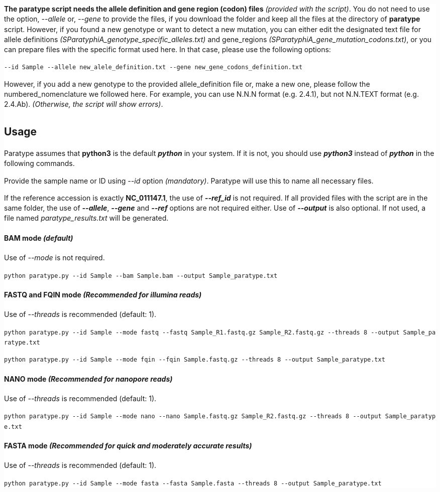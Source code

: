 
**The paratype script needs the allele definition and gene region (codon) files** _(provided with the script)_. You do not need to use the option, *--allele*  or, *--gene* to provide the files, if you download the folder and keep all the files at the directory of **paratype** script. 
However, if you found a new genotype or want to detect a new mutation, you can either edit the designated text file for allele definitions _(SParatyphiA_genotype_specific_alleles.txt)_ and gene_regions _(SParatyphiA_gene_mutation_codons.txt)_, or you can prepare files with the specific format used here. In that case, please use the following options: 
```
--id Sample --allele new_alele_definition.txt --gene new_gene_codons_definition.txt
```
However, if you add a new genotype to the provided allele_definition file or, make a new one, please follow the numbered_nomenclature we followed here. For example, you can use N.N.N format (e.g. 2.4.1), but not N.N.TEXT format (e.g. 2.4.Ab). _(Otherwise, the script will show errors)_.

## Usage
Paratype assumes that **python3** is the default **_python_** in your system. If it is not, you should use **_python3_** instead of **_python_** in the following commands.

Provide the sample name or ID using _--id_ option _(mandatory)_. Paratype will use this to name all necessary files. 

If the reference accession is exactly **NC_011147.1**, the use of **_--ref_id_** is not required. If all provided files with the script are in the same folder, the use of **_--allele_**, **_--gene_** and **_--ref_** options are not required either. Use of **_--output_** is also optional. If not used, a file named _paratype_results.txt_ will be generated. 

#### BAM mode _(default)_
Use of *--mode* is not required.
```
python paratype.py --id Sample --bam Sample.bam --output Sample_paratype.txt
```

#### FASTQ and FQIN mode _(Recommended for illumina reads)_
Use of *--threads* is recommended (default: 1). 
```
python paratype.py --id Sample --mode fastq --fastq Sample_R1.fastq.gz Sample_R2.fastq.gz --threads 8 --output Sample_paratype.txt
```
```
python paratype.py --id Sample --mode fqin --fqin Sample.fastq.gz --threads 8 --output Sample_paratype.txt
```
#### NANO mode _(Recommended for nanopore reads)_
Use of *--threads* is recommended (default: 1). 
```
python paratype.py --id Sample --mode nano --nano Sample.fastq.gz Sample_R2.fastq.gz --threads 8 --output Sample_paratype.txt
```
#### FASTA mode _(Recommended for quick and moderately accurate results)_
Use of *--threads* is recommended (default: 1). 
```
python paratype.py --id Sample --mode fasta --fasta Sample.fasta --threads 8 --output Sample_paratype.txt
```
